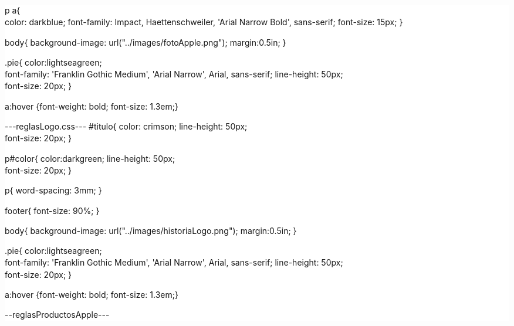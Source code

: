 p a{  
   color: darkblue; 
   font-family: Impact, Haettenschweiler, 'Arial Narrow Bold', sans-serif; 
   font-size: 15px;
}  

body{ 
   background-image: url("../images/fotoApple.png");
   margin:0.5in;
} 

.pie{ 
   color:lightseagreen;   
   font-family: 'Franklin Gothic Medium', 'Arial Narrow', Arial, sans-serif;
   line-height: 50px;   
   font-size: 20px;
} 

a:hover {font-weight: bold; font-size: 1.3em;}

---reglasLogo.css--- 
#titulo{ 
    color: crimson; 
    line-height: 50px;   
    font-size: 20px;
} 

p#color{ 
    color:darkgreen; 
    line-height: 50px;   
    font-size: 20px;
} 

p{ 
   word-spacing: 3mm; 
}

footer{ 
    font-size: 90%;
}

body{ 
    background-image: url("../images/historiaLogo.png");
    margin:0.5in;
    }  

.pie{ 
    color:lightseagreen;    
    font-family: 'Franklin Gothic Medium', 'Arial Narrow', Arial, sans-serif;
    line-height: 50px;   
    font-size: 20px;
} 

a:hover {font-weight: bold; font-size: 1.3em;} 

--reglasProductosApple--- 
